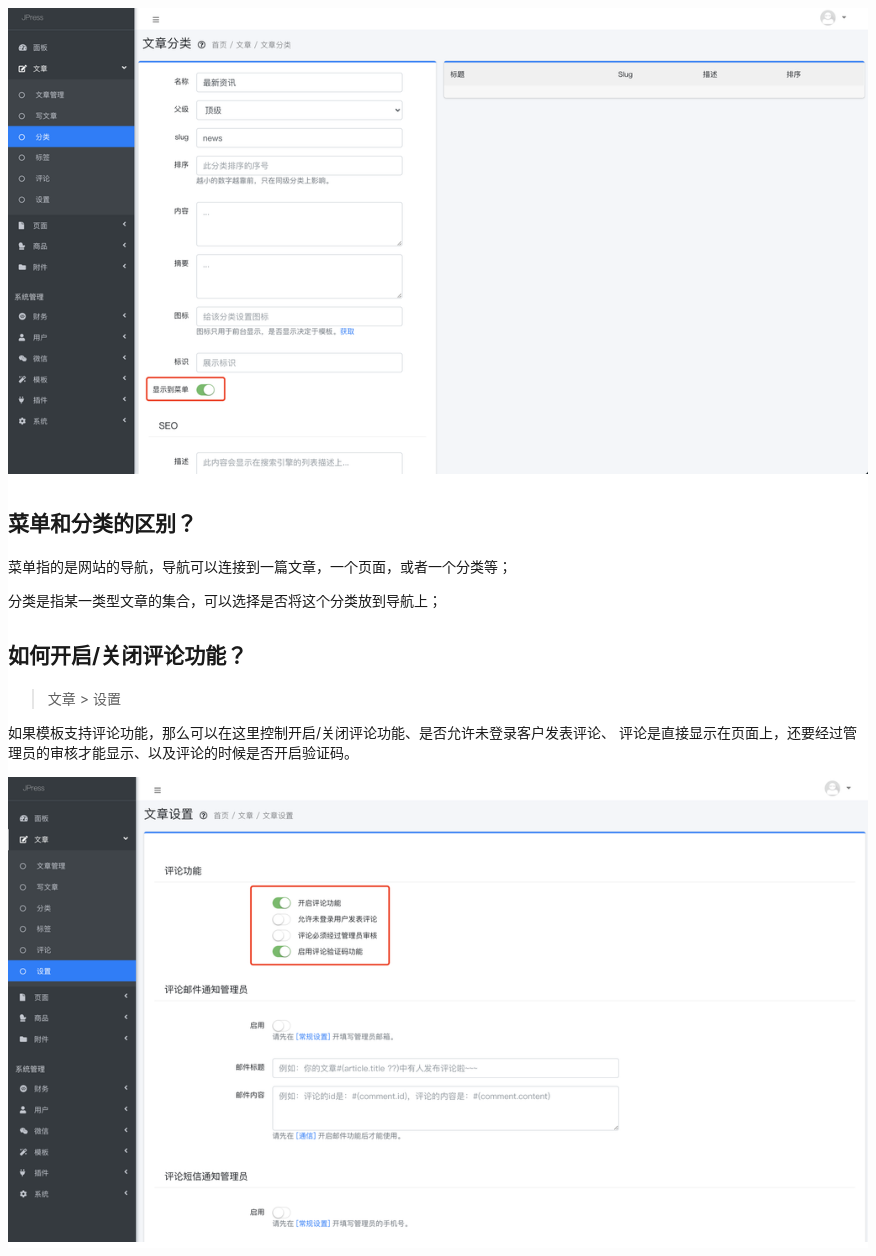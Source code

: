 ![](admin-doc/category.png)


## 菜单和分类的区别？

菜单指的是网站的导航，导航可以连接到一篇文章，一个页面，或者一个分类等；

分类是指某一类型文章的集合，可以选择是否将这个分类放到导航上；

## 如何开启/关闭评论功能？
 > 文章 > 设置
 
 如果模板支持评论功能，那么可以在这里控制开启/关闭评论功能、是否允许未登录客户发表评论、
 评论是直接显示在页面上，还要经过管理员的审核才能显示、以及评论的时候是否开启验证码。
 
![](admin-doc/reply.png)
